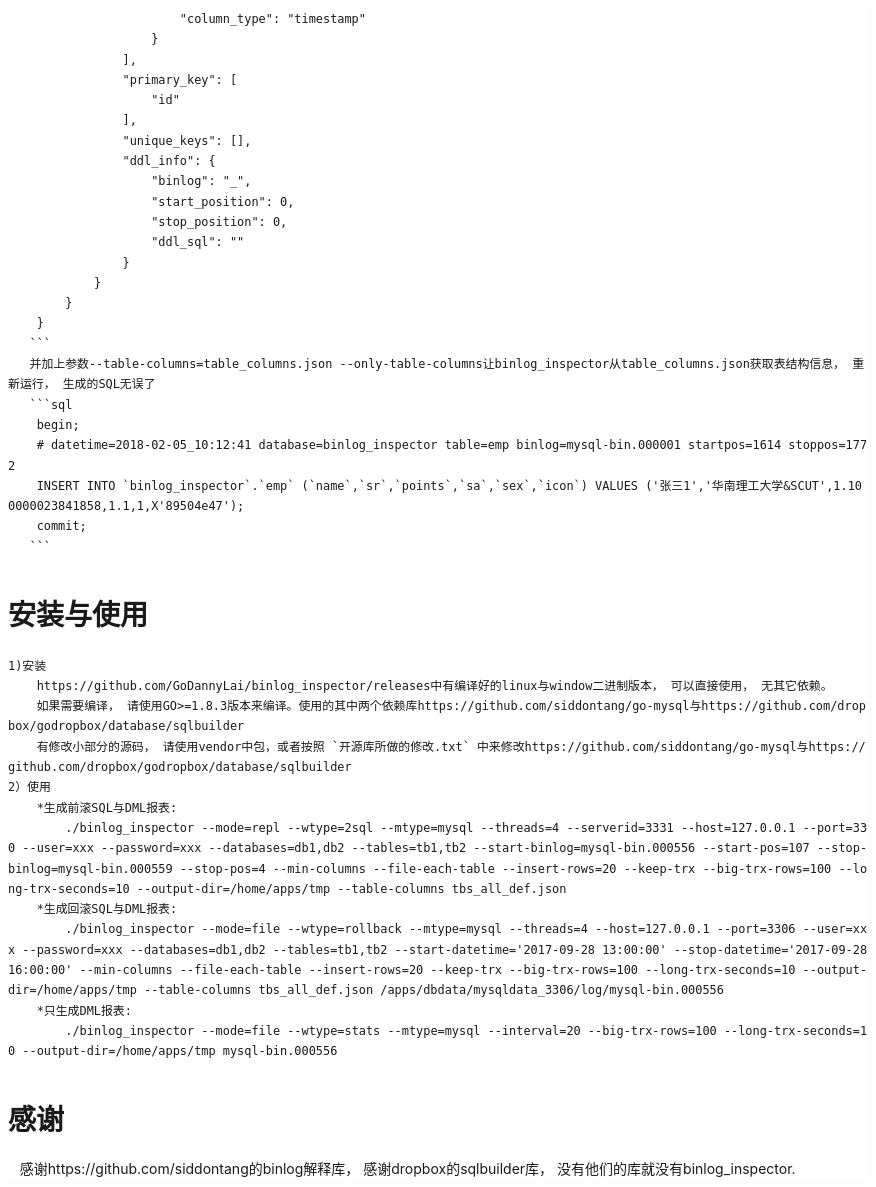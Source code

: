                            "column_type": "timestamp"
                        }
                    ],
                    "primary_key": [
                        "id"
                    ],
                    "unique_keys": [],
                    "ddl_info": {
                        "binlog": "_",
                        "start_position": 0,
                        "stop_position": 0,
                        "ddl_sql": ""
                    }
                }
            }
        }
       ```
       并加上参数--table-columns=table_columns.json --only-table-columns让binlog_inspector从table_columns.json获取表结构信息， 重新运行， 生成的SQL无误了
       ```sql
        begin;
        # datetime=2018-02-05_10:12:41 database=binlog_inspector table=emp binlog=mysql-bin.000001 startpos=1614 stoppos=1772
        INSERT INTO `binlog_inspector`.`emp` (`name`,`sr`,`points`,`sa`,`sex`,`icon`) VALUES ('张三1','华南理工大学&SCUT',1.100000023841858,1.1,1,X'89504e47');
        commit;
       ```
# 安装与使用
    1)安装
        https://github.com/GoDannyLai/binlog_inspector/releases中有编译好的linux与window二进制版本， 可以直接使用， 无其它依赖。
        如果需要编译， 请使用GO>=1.8.3版本来编译。使用的其中两个依赖库https://github.com/siddontang/go-mysql与https://github.com/dropbox/godropbox/database/sqlbuilder
        有修改小部分的源码， 请使用vendor中包，或者按照 `开源库所做的修改.txt` 中来修改https://github.com/siddontang/go-mysql与https://github.com/dropbox/godropbox/database/sqlbuilder
    2）使用
        *生成前滚SQL与DML报表:
            ./binlog_inspector --mode=repl --wtype=2sql --mtype=mysql --threads=4 --serverid=3331 --host=127.0.0.1 --port=330 --user=xxx --password=xxx --databases=db1,db2 --tables=tb1,tb2 --start-binlog=mysql-bin.000556 --start-pos=107 --stop-binlog=mysql-bin.000559 --stop-pos=4 --min-columns --file-each-table --insert-rows=20 --keep-trx --big-trx-rows=100 --long-trx-seconds=10 --output-dir=/home/apps/tmp --table-columns tbs_all_def.json
        *生成回滚SQL与DML报表:
            ./binlog_inspector --mode=file --wtype=rollback --mtype=mysql --threads=4 --host=127.0.0.1 --port=3306 --user=xxx --password=xxx --databases=db1,db2 --tables=tb1,tb2 --start-datetime='2017-09-28 13:00:00' --stop-datetime='2017-09-28 16:00:00' --min-columns --file-each-table --insert-rows=20 --keep-trx --big-trx-rows=100 --long-trx-seconds=10 --output-dir=/home/apps/tmp --table-columns tbs_all_def.json /apps/dbdata/mysqldata_3306/log/mysql-bin.000556
        *只生成DML报表:
            ./binlog_inspector --mode=file --wtype=stats --mtype=mysql --interval=20 --big-trx-rows=100 --long-trx-seconds=10 --output-dir=/home/apps/tmp mysql-bin.000556
# 感谢
    感谢https://github.com/siddontang的binlog解释库， 感谢dropbox的sqlbuilder库， 没有他们的库就没有binlog_inspector.
